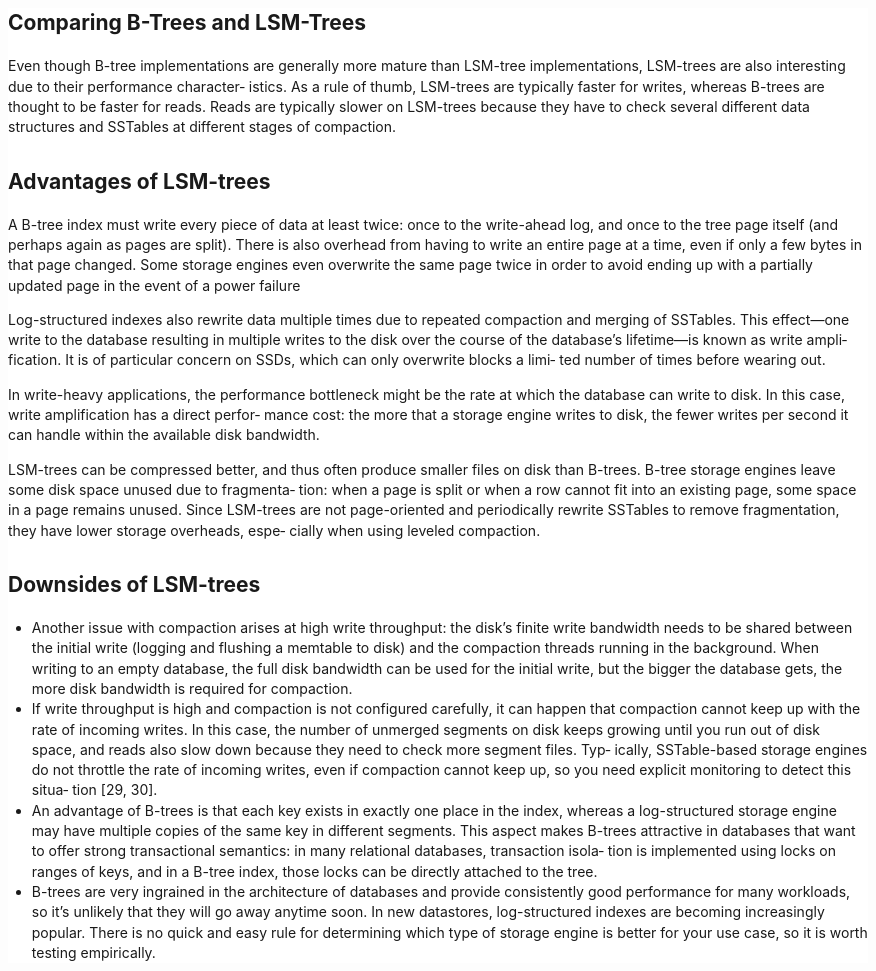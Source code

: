 ## Comparing B-Trees and LSM-Trees
Even though B-tree implementations are generally more mature than LSM-tree implementations, LSM-trees are also interesting due to their performance character‐ istics. As a rule of thumb, LSM-trees are typically faster for writes, whereas B-trees are thought to be faster for reads. Reads are typically slower on LSM-trees because they have to check several different data structures and SSTables at different stages of compaction.

## Advantages of LSM-trees
A B-tree index must write every piece of data at least twice: once to the write-ahead log, and once to the tree page itself (and perhaps again as pages are split). There is also overhead from having to write an entire page at a time, even if only a few bytes in that page changed. Some storage engines even overwrite the same page twice in order to avoid ending up with a partially updated page in the event of a power failure 

Log-structured indexes also rewrite data multiple times due to repeated compaction and merging of SSTables. This effect—one write to the database resulting in multiple writes to the disk over the course of the database’s lifetime—is known as write ampli‐ fication. It is of particular concern on SSDs, which can only overwrite blocks a limi‐ ted number of times before wearing out.

In write-heavy applications, the performance bottleneck might be the rate at which the database can write to disk. In this case, write amplification has a direct perfor‐ mance cost: the more that a storage engine writes to disk, the fewer writes per second it can handle within the available disk bandwidth.

LSM-trees can be compressed better, and thus often produce smaller files on disk than B-trees. B-tree storage engines leave some disk space unused due to fragmenta‐ tion: when a page is split or when a row cannot fit into an existing page, some space in a page remains unused. Since LSM-trees are not page-oriented and periodically rewrite SSTables to remove fragmentation, they have lower storage overheads, espe‐ cially when using leveled compaction.

## Downsides of LSM-trees
- Another issue with compaction arises at high write throughput: the disk’s finite write bandwidth needs to be shared between the initial write (logging and flushing a memtable to disk) and the compaction threads running in the background. When writing to an empty database, the full disk bandwidth can be used for the initial write, but the bigger the database gets, the more disk bandwidth is required for compaction.
- If write throughput is high and compaction is not configured carefully, it can happen that compaction cannot keep up with the rate of incoming writes. In this case, the number of unmerged segments on disk keeps growing until you run out of disk space, and reads also slow down because they need to check more segment files. Typ‐ ically, SSTable-based storage engines do not throttle the rate of incoming writes, even if compaction cannot keep up, so you need explicit monitoring to detect this situa‐ tion [29, 30].
- An advantage of B-trees is that each key exists in exactly one place in the index, whereas a log-structured storage engine may have multiple copies of the same key in different segments. This aspect makes B-trees attractive in databases that want to offer strong transactional semantics: in many relational databases, transaction isola‐ tion is implemented using locks on ranges of keys, and in a B-tree index, those locks can be directly attached to the tree.
- B-trees are very ingrained in the architecture of databases and provide consistently good performance for many workloads, so it’s unlikely that they will go away anytime soon. In new datastores, log-structured indexes are becoming increasingly popular. There is no quick and easy rule for determining which type of storage engine is better for your use case, so it is worth testing empirically.
